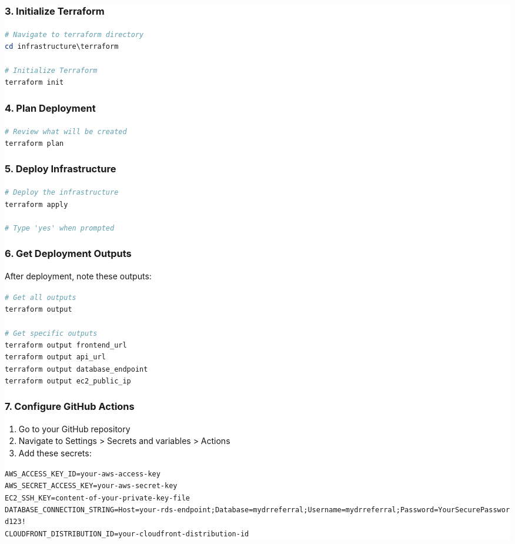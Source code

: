 ### 3. Initialize Terraform

```powershell
# Navigate to terraform directory
cd infrastructure\terraform

# Initialize Terraform
terraform init
```

### 4. Plan Deployment

```powershell
# Review what will be created
terraform plan
```

### 5. Deploy Infrastructure

```powershell
# Deploy the infrastructure
terraform apply

# Type 'yes' when prompted
```

### 6. Get Deployment Outputs

After deployment, note these outputs:

```powershell
# Get all outputs
terraform output

# Get specific outputs
terraform output frontend_url
terraform output api_url
terraform output database_endpoint
terraform output ec2_public_ip
```

### 7. Configure GitHub Actions

1. Go to your GitHub repository
2. Navigate to Settings > Secrets and variables > Actions
3. Add these secrets:

```
AWS_ACCESS_KEY_ID=your-aws-access-key
AWS_SECRET_ACCESS_KEY=your-aws-secret-key
EC2_SSH_KEY=content-of-your-private-key-file
DATABASE_CONNECTION_STRING=Host=your-rds-endpoint;Database=mydrreferral;Username=mydrreferral;Password=YourSecurePassword123!
CLOUDFRONT_DISTRIBUTION_ID=your-cloudfront-distribution-id
```
